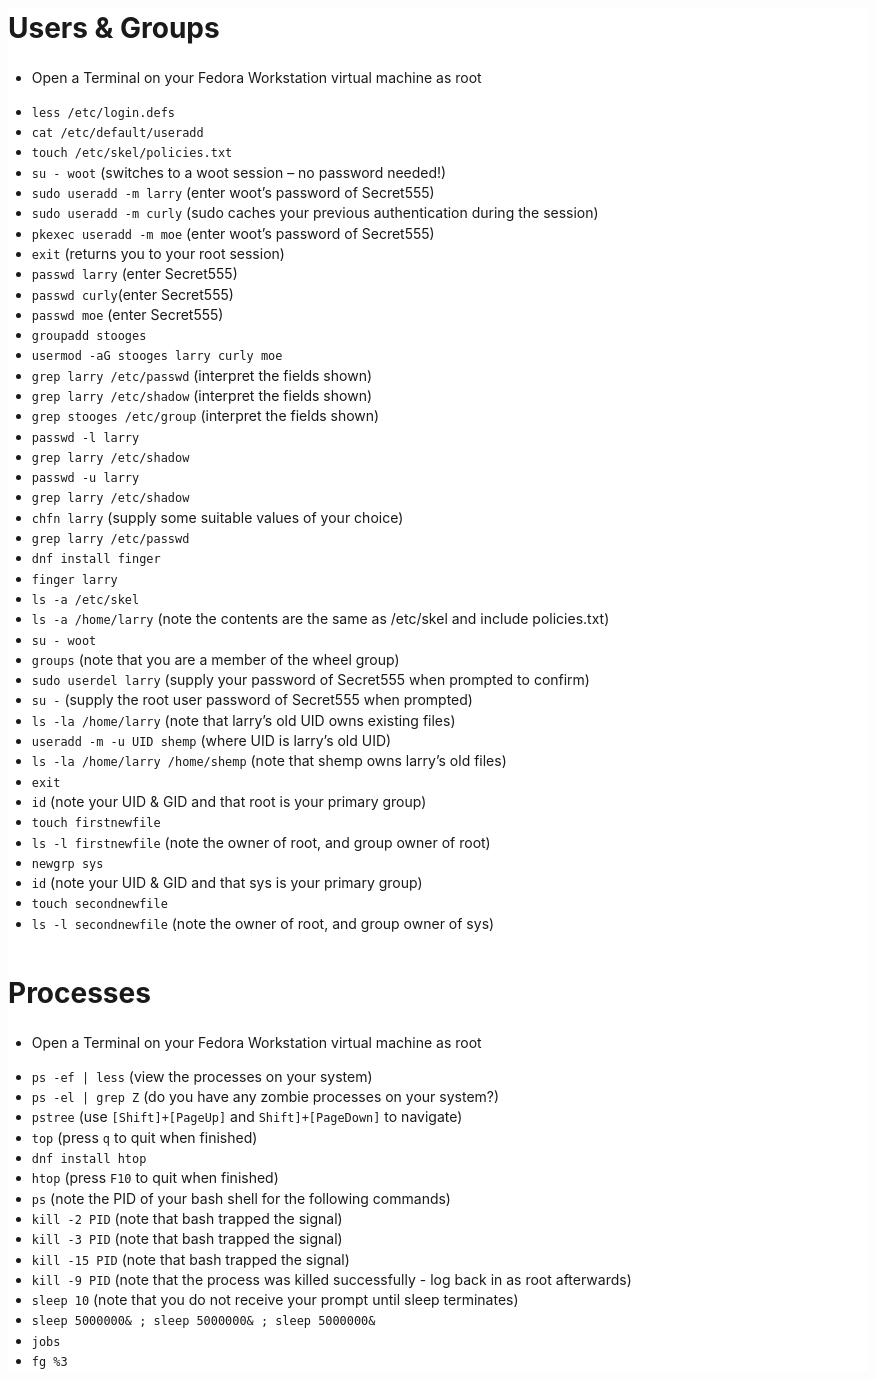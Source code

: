 # Users & Groups
   * Open a Terminal on your Fedora Workstation virtual machine as root
   - `less /etc/login.defs`
   - `cat /etc/default/useradd`
   - `touch /etc/skel/policies.txt`
   - `su - woot` (switches to a woot session – no password needed!)
   - `sudo useradd -m larry` (enter woot’s password of Secret555)
   - `sudo useradd -m curly` (sudo caches your previous authentication during the session)
   - `pkexec useradd -m moe` (enter woot’s password of Secret555)
   - `exit`	(returns you to your root session)
   - `passwd larry` (enter Secret555)
   - `passwd curly`(enter Secret555)
   - `passwd moe` (enter Secret555)
   - `groupadd stooges`
   - `usermod -aG stooges larry curly moe`
   - `grep larry /etc/passwd` (interpret the fields shown)
   - `grep larry /etc/shadow` (interpret the fields shown)
   - `grep stooges /etc/group` (interpret the fields shown) 
   - `passwd -l larry`
   - `grep larry /etc/shadow`
   - `passwd -u larry`
   - `grep larry /etc/shadow`
   - `chfn larry` (supply some suitable values of your choice)
   - `grep larry /etc/passwd`
   - `dnf install finger`
   - `finger larry`
   - `ls -a /etc/skel` 
   - `ls -a /home/larry` (note the contents are the same as /etc/skel and include policies.txt)
   - `su - woot`
   - `groups` (note that you are a member of the wheel group)
   - `sudo userdel larry` (supply your password of Secret555 when prompted to confirm)
   - `su -`	(supply the root user password of Secret555 when prompted)
   - `ls -la /home/larry` (note that larry’s old UID owns existing files)
   - `useradd -m -u UID shemp` (where UID is larry’s old UID)
   - `ls -la /home/larry /home/shemp` (note that shemp owns larry’s old files)
   - `exit`
   - `id` (note your UID & GID and that root is your primary group)
   - `touch firstnewfile`
   - `ls -l firstnewfile` (note the owner of root, and group owner of root)
   - `newgrp sys`  
   - `id`	(note your UID & GID and that sys is your primary group)
   - `touch secondnewfile`
   - `ls -l secondnewfile` (note the owner of root, and group owner of sys) 

# Processes 
   * Open a Terminal on your Fedora Workstation virtual machine as root
   - `ps -ef | less` (view the processes on your system)
   - `ps -el | grep Z` (do you have any zombie processes on your system?)
   - `pstree` (use `[Shift]+[PageUp]` and `Shift]+[PageDown]` to navigate)
   - `top` (press `q` to quit when finished)
   - `dnf install htop`
   - `htop`	(press `F10` to quit when finished)
   - `ps` (note the PID of your bash shell for the following commands)
   - `kill -2 PID` (note that bash trapped the signal)
   - `kill -3 PID` (note that bash trapped the signal)
   - `kill -15 PID` (note that bash trapped the signal)
   - `kill -9 PID` (note that the process was killed successfully - log back in as root afterwards)
   - `sleep 10` (note that you do not receive your prompt until sleep terminates)
   - `sleep 5000000& ; sleep 5000000& ; sleep 5000000&`
   - `jobs`
   - `fg %3`	